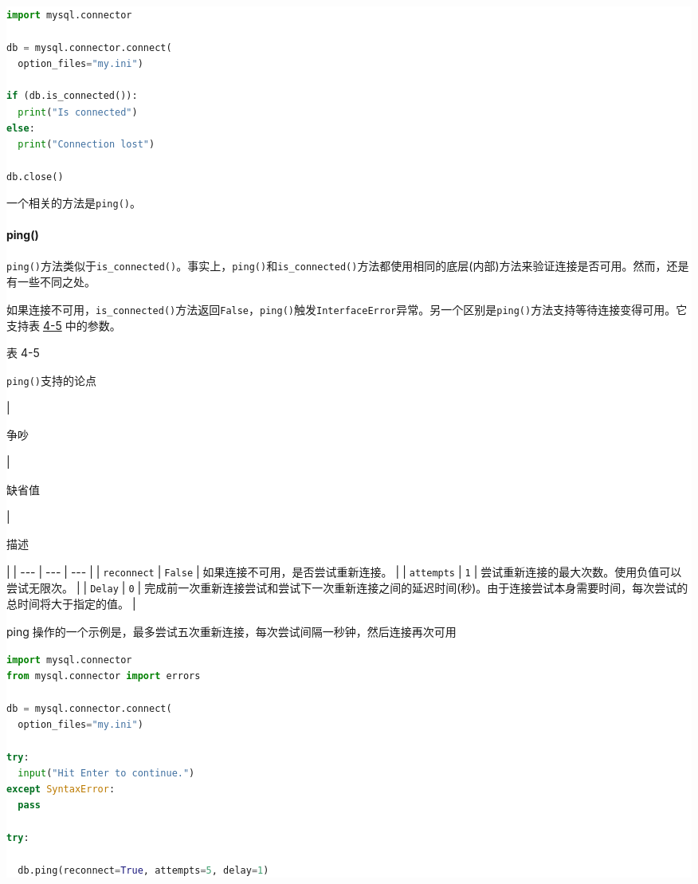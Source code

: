 ```py
import mysql.connector

db = mysql.connector.connect(
  option_files="my.ini")

if (db.is_connected()):
  print("Is connected")
else:
  print("Connection lost")

db.close()

```

一个相关的方法是`ping()`。

#### ping()

`ping()`方法类似于`is_connected()`。事实上，`ping()`和`is_connected()`方法都使用相同的底层(内部)方法来验证连接是否可用。然而，还是有一些不同之处。

如果连接不可用，`is_connected()`方法返回`False`，`ping()`触发`InterfaceError`异常。另一个区别是`ping()`方法支持等待连接变得可用。它支持表 [4-5](#Tab5) 中的参数。

表 4-5

`ping()`支持的论点

<colgroup><col class="tcol1 align-left"> <col class="tcol2 align-left"> <col class="tcol3 align-left"></colgroup> 
| 

争吵

 | 

缺省值

 | 

描述

 |
| --- | --- | --- |
| `reconnect` | `False` | 如果连接不可用，是否尝试重新连接。 |
| `attempts` | `1` | 尝试重新连接的最大次数。使用负值可以尝试无限次。 |
| `Delay` | `0` | 完成前一次重新连接尝试和尝试下一次重新连接之间的延迟时间(秒)。由于连接尝试本身需要时间，每次尝试的总时间将大于指定的值。 |

ping 操作的一个示例是，最多尝试五次重新连接，每次尝试间隔一秒钟，然后连接再次可用

```py
import mysql.connector
from mysql.connector import errors

db = mysql.connector.connect(
  option_files="my.ini")

try:
  input("Hit Enter to continue.")
except SyntaxError:
  pass

try:

  db.ping(reconnect=True, attempts=5, delay=1)

```